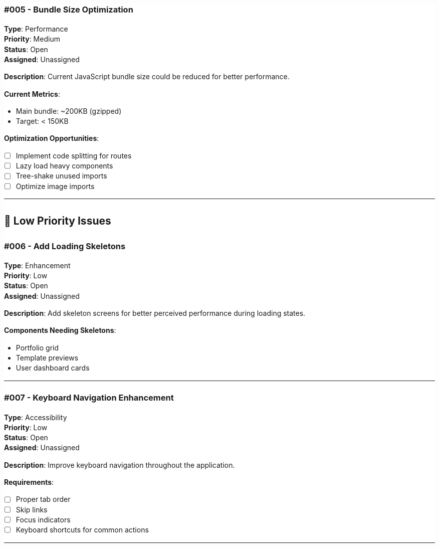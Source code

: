 
### #005 - Bundle Size Optimization

**Type**: Performance  
**Priority**: Medium  
**Status**: Open  
**Assigned**: Unassigned

**Description**: Current JavaScript bundle size could be reduced for better performance.

**Current Metrics**:

- Main bundle: ~200KB (gzipped)
- Target: < 150KB

**Optimization Opportunities**:

- [ ] Implement code splitting for routes
- [ ] Lazy load heavy components
- [ ] Tree-shake unused imports
- [ ] Optimize image imports

---

## 🔵 Low Priority Issues

### #006 - Add Loading Skeletons

**Type**: Enhancement  
**Priority**: Low  
**Status**: Open  
**Assigned**: Unassigned

**Description**: Add skeleton screens for better perceived performance during loading states.

**Components Needing Skeletons**:

- Portfolio grid
- Template previews
- User dashboard cards

---

### #007 - Keyboard Navigation Enhancement

**Type**: Accessibility  
**Priority**: Low  
**Status**: Open  
**Assigned**: Unassigned

**Description**: Improve keyboard navigation throughout the application.

**Requirements**:

- [ ] Proper tab order
- [ ] Skip links
- [ ] Focus indicators
- [ ] Keyboard shortcuts for common actions

---